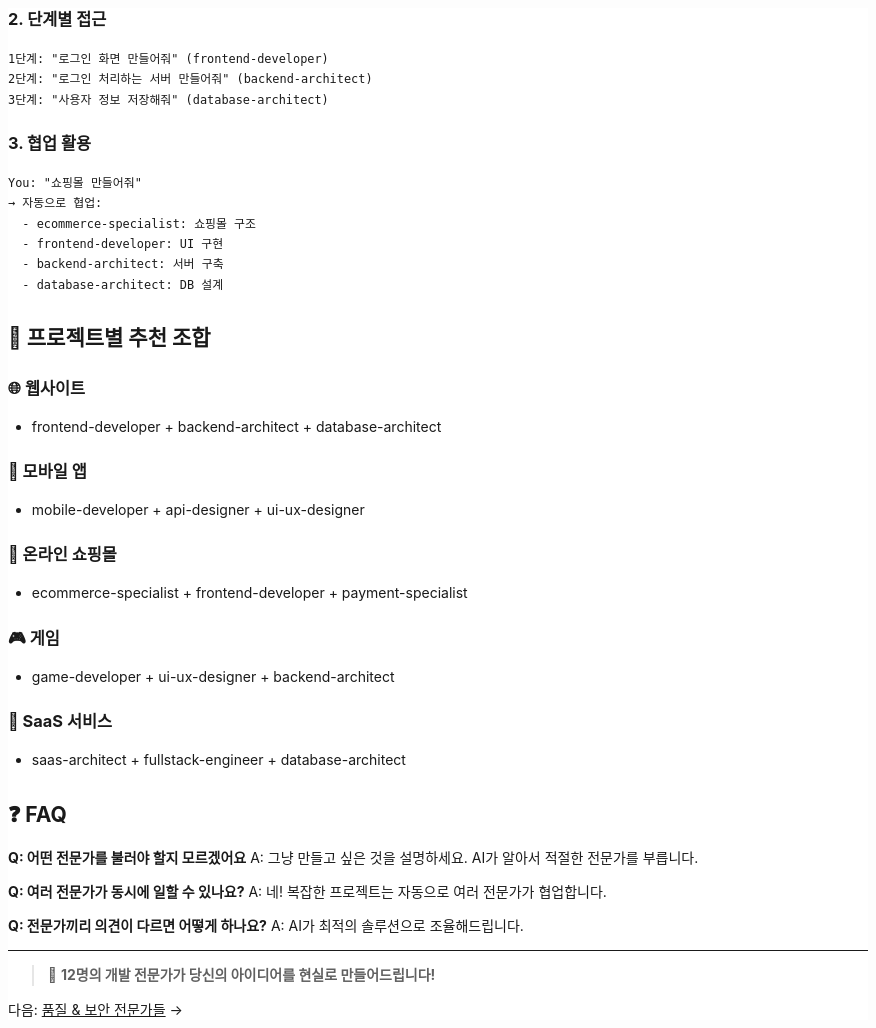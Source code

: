 ### 2. 단계별 접근
```
1단계: "로그인 화면 만들어줘" (frontend-developer)
2단계: "로그인 처리하는 서버 만들어줘" (backend-architect)
3단계: "사용자 정보 저장해줘" (database-architect)
```

### 3. 협업 활용
```
You: "쇼핑몰 만들어줘"
→ 자동으로 협업:
  - ecommerce-specialist: 쇼핑몰 구조
  - frontend-developer: UI 구현
  - backend-architect: 서버 구축
  - database-architect: DB 설계
```

## 🎯 프로젝트별 추천 조합

### 🌐 웹사이트
- frontend-developer + backend-architect + database-architect

### 📱 모바일 앱
- mobile-developer + api-designer + ui-ux-designer

### 🛒 온라인 쇼핑몰
- ecommerce-specialist + frontend-developer + payment-specialist

### 🎮 게임
- game-developer + ui-ux-designer + backend-architect

### 💼 SaaS 서비스
- saas-architect + fullstack-engineer + database-architect

## ❓ FAQ

**Q: 어떤 전문가를 불러야 할지 모르겠어요**
A: 그냥 만들고 싶은 것을 설명하세요. AI가 알아서 적절한 전문가를 부릅니다.

**Q: 여러 전문가가 동시에 일할 수 있나요?**
A: 네! 복잡한 프로젝트는 자동으로 여러 전문가가 협업합니다.

**Q: 전문가끼리 의견이 다르면 어떻게 하나요?**
A: AI가 최적의 솔루션으로 조율해드립니다.

---

> 🚀 **12명의 개발 전문가가 당신의 아이디어를 현실로 만들어드립니다!**

다음: [품질 & 보안 전문가들](02_Quality_Security.md) →